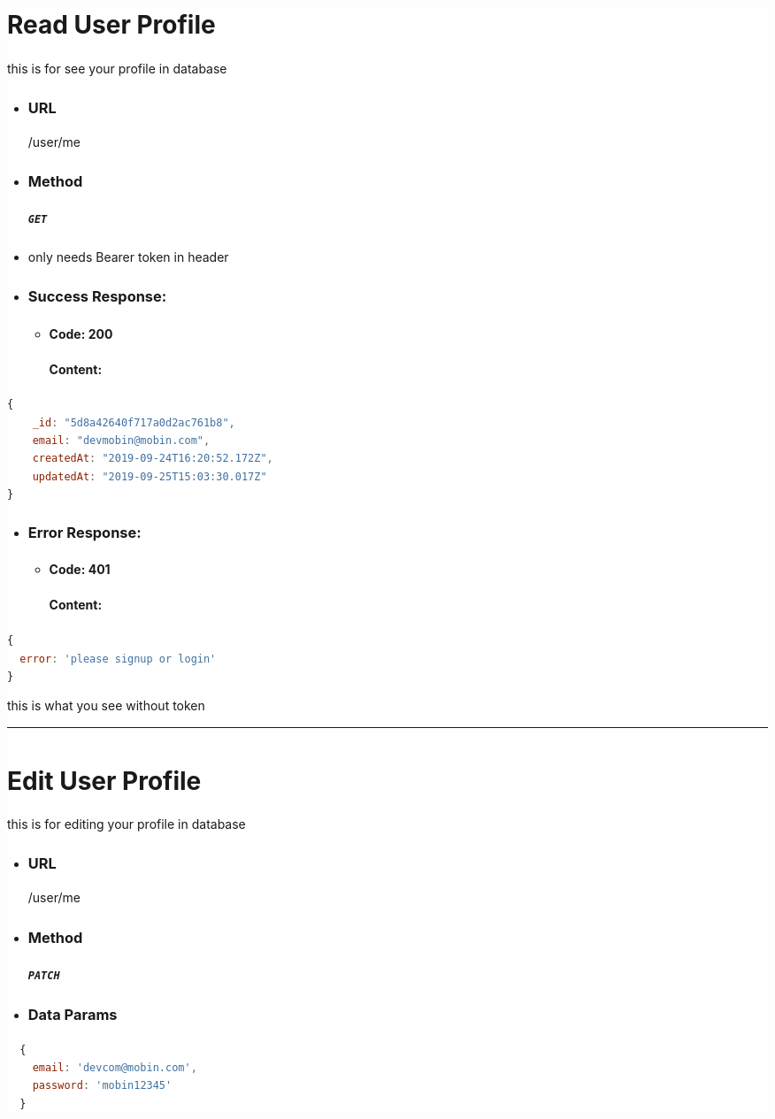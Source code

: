 
# Read User Profile

this is for see your profile in database

- ### URL

  /user/me

- ### Method

  ##### `GET`

- only needs Bearer token in header

- ### Success Response:
  - #### Code: 200
    #### Content:

```javascript
{
    _id: "5d8a42640f717a0d2ac761b8",
    email: "devmobin@mobin.com",
    createdAt: "2019-09-24T16:20:52.172Z",
    updatedAt: "2019-09-25T15:03:30.017Z"
}
```

- ### Error Response:
  - #### Code: 401
    #### Content:

```javascript
{
  error: 'please signup or login'
}
```

this is what you see without token

---

# Edit User Profile

this is for editing your profile in database

- ### URL

  /user/me

- ### Method

  ##### `PATCH`

- ### Data Params

```javascript
  {
    email: 'devcom@mobin.com',
    password: 'mobin12345'
  }
```
